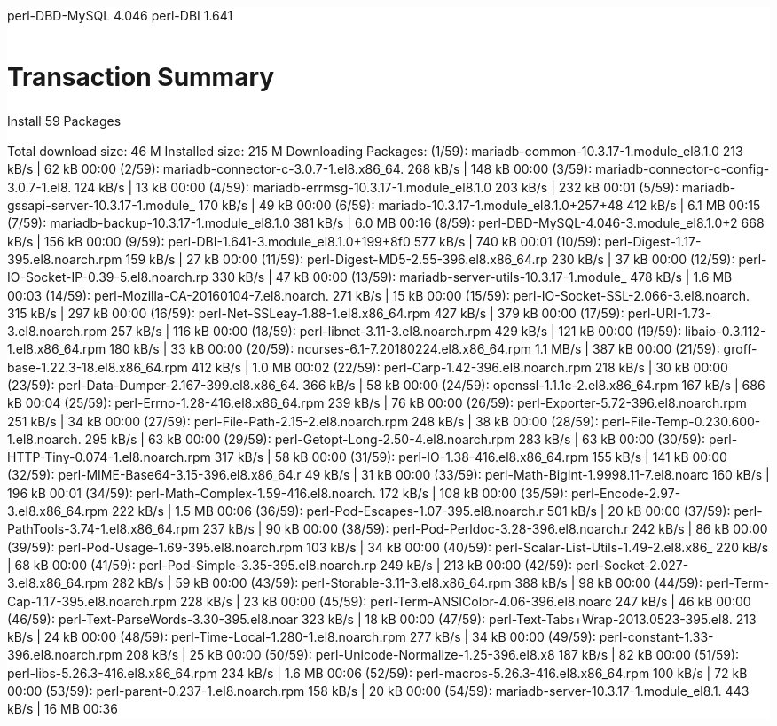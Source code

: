  perl-DBD-MySQL                    4.046
 perl-DBI                          1.641

Transaction Summary
================================================================================
Install  59 Packages

Total download size: 46 M
Installed size: 215 M
Downloading Packages:
(1/59): mariadb-common-10.3.17-1.module_el8.1.0 213 kB/s |  62 kB     00:00
(2/59): mariadb-connector-c-3.0.7-1.el8.x86_64. 268 kB/s | 148 kB     00:00
(3/59): mariadb-connector-c-config-3.0.7-1.el8. 124 kB/s |  13 kB     00:00
(4/59): mariadb-errmsg-10.3.17-1.module_el8.1.0 203 kB/s | 232 kB     00:01
(5/59): mariadb-gssapi-server-10.3.17-1.module_ 170 kB/s |  49 kB     00:00
(6/59): mariadb-10.3.17-1.module_el8.1.0+257+48 412 kB/s | 6.1 MB     00:15
(7/59): mariadb-backup-10.3.17-1.module_el8.1.0 381 kB/s | 6.0 MB     00:16
(8/59): perl-DBD-MySQL-4.046-3.module_el8.1.0+2 668 kB/s | 156 kB     00:00
(9/59): perl-DBI-1.641-3.module_el8.1.0+199+8f0 577 kB/s | 740 kB     00:01
(10/59): perl-Digest-1.17-395.el8.noarch.rpm    159 kB/s |  27 kB     00:00
(11/59): perl-Digest-MD5-2.55-396.el8.x86_64.rp 230 kB/s |  37 kB     00:00
(12/59): perl-IO-Socket-IP-0.39-5.el8.noarch.rp 330 kB/s |  47 kB     00:00
(13/59): mariadb-server-utils-10.3.17-1.module_ 478 kB/s | 1.6 MB     00:03
(14/59): perl-Mozilla-CA-20160104-7.el8.noarch. 271 kB/s |  15 kB     00:00
(15/59): perl-IO-Socket-SSL-2.066-3.el8.noarch. 315 kB/s | 297 kB     00:00
(16/59): perl-Net-SSLeay-1.88-1.el8.x86_64.rpm  427 kB/s | 379 kB     00:00
(17/59): perl-URI-1.73-3.el8.noarch.rpm         257 kB/s | 116 kB     00:00
(18/59): perl-libnet-3.11-3.el8.noarch.rpm      429 kB/s | 121 kB     00:00
(19/59): libaio-0.3.112-1.el8.x86_64.rpm        180 kB/s |  33 kB     00:00
(20/59): ncurses-6.1-7.20180224.el8.x86_64.rpm  1.1 MB/s | 387 kB     00:00
(21/59): groff-base-1.22.3-18.el8.x86_64.rpm    412 kB/s | 1.0 MB     00:02
(22/59): perl-Carp-1.42-396.el8.noarch.rpm      218 kB/s |  30 kB     00:00
(23/59): perl-Data-Dumper-2.167-399.el8.x86_64. 366 kB/s |  58 kB     00:00
(24/59): openssl-1.1.1c-2.el8.x86_64.rpm        167 kB/s | 686 kB     00:04
(25/59): perl-Errno-1.28-416.el8.x86_64.rpm     239 kB/s |  76 kB     00:00
(26/59): perl-Exporter-5.72-396.el8.noarch.rpm  251 kB/s |  34 kB     00:00
(27/59): perl-File-Path-2.15-2.el8.noarch.rpm   248 kB/s |  38 kB     00:00
(28/59): perl-File-Temp-0.230.600-1.el8.noarch. 295 kB/s |  63 kB     00:00
(29/59): perl-Getopt-Long-2.50-4.el8.noarch.rpm 283 kB/s |  63 kB     00:00
(30/59): perl-HTTP-Tiny-0.074-1.el8.noarch.rpm  317 kB/s |  58 kB     00:00
(31/59): perl-IO-1.38-416.el8.x86_64.rpm        155 kB/s | 141 kB     00:00
(32/59): perl-MIME-Base64-3.15-396.el8.x86_64.r  49 kB/s |  31 kB     00:00
(33/59): perl-Math-BigInt-1.9998.11-7.el8.noarc 160 kB/s | 196 kB     00:01
(34/59): perl-Math-Complex-1.59-416.el8.noarch. 172 kB/s | 108 kB     00:00
(35/59): perl-Encode-2.97-3.el8.x86_64.rpm      222 kB/s | 1.5 MB     00:06
(36/59): perl-Pod-Escapes-1.07-395.el8.noarch.r 501 kB/s |  20 kB     00:00
(37/59): perl-PathTools-3.74-1.el8.x86_64.rpm   237 kB/s |  90 kB     00:00
(38/59): perl-Pod-Perldoc-3.28-396.el8.noarch.r 242 kB/s |  86 kB     00:00
(39/59): perl-Pod-Usage-1.69-395.el8.noarch.rpm 103 kB/s |  34 kB     00:00
(40/59): perl-Scalar-List-Utils-1.49-2.el8.x86_ 220 kB/s |  68 kB     00:00
(41/59): perl-Pod-Simple-3.35-395.el8.noarch.rp 249 kB/s | 213 kB     00:00
(42/59): perl-Socket-2.027-3.el8.x86_64.rpm     282 kB/s |  59 kB     00:00
(43/59): perl-Storable-3.11-3.el8.x86_64.rpm    388 kB/s |  98 kB     00:00
(44/59): perl-Term-Cap-1.17-395.el8.noarch.rpm  228 kB/s |  23 kB     00:00
(45/59): perl-Term-ANSIColor-4.06-396.el8.noarc 247 kB/s |  46 kB     00:00
(46/59): perl-Text-ParseWords-3.30-395.el8.noar 323 kB/s |  18 kB     00:00
(47/59): perl-Text-Tabs+Wrap-2013.0523-395.el8. 213 kB/s |  24 kB     00:00
(48/59): perl-Time-Local-1.280-1.el8.noarch.rpm 277 kB/s |  34 kB     00:00
(49/59): perl-constant-1.33-396.el8.noarch.rpm  208 kB/s |  25 kB     00:00
(50/59): perl-Unicode-Normalize-1.25-396.el8.x8 187 kB/s |  82 kB     00:00
(51/59): perl-libs-5.26.3-416.el8.x86_64.rpm    234 kB/s | 1.6 MB     00:06
(52/59): perl-macros-5.26.3-416.el8.x86_64.rpm  100 kB/s |  72 kB     00:00
(53/59): perl-parent-0.237-1.el8.noarch.rpm     158 kB/s |  20 kB     00:00
(54/59): mariadb-server-10.3.17-1.module_el8.1. 443 kB/s |  16 MB     00:36